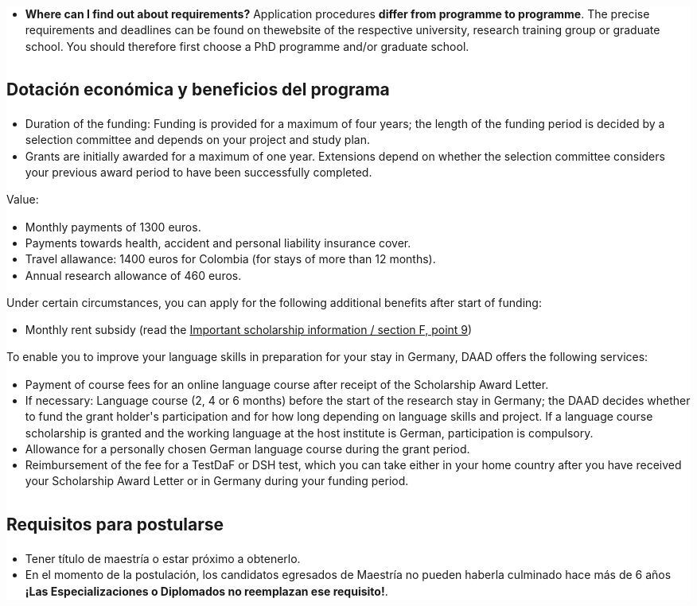 
- **Where can I find out about requirements?**
Application procedures **differ from programme to programme**. The precise requirements and deadlines can be found on
thewebsite of the respective university, research training group or graduate school. You should therefore first
choose a PhD programme and/or graduate school.


## Dotación económica y beneficios del programa

- Duration of the funding: Funding is provided for a maximum of four years; the length of the funding period is
  decided by a selection committee and depends on your project and study plan.
- Grants are initially awarded for a maximum of one year. Extensions depend on whether the selection committee
  considers your previous award period to have been successfully completed.

Value:

- Monthly payments of 1300 euros.
- Payments towards health, accident and personal liability insurance cover.
- Travel allawance: 1400 euros for Colombia (for stays of more than 12 months).
- Annual research allowance of 460 euros.

Under certain circumstances, you can apply for the following additional benefits after start of funding:

- Monthly rent subsidy (read the [Important scholarship information / section F, point 9](https://www.daad.de/en/studying-in-germany/scholarships/information-for-scholarship-applicants/))

To enable you to improve your language skills in preparation for your stay in Germany, DAAD offers the following
services:

- Payment of course fees for an online language course after receipt of the Scholarship Award Letter.
- If necessary: Language course (2, 4 or 6 months) before the start of the research stay in Germany; the DAAD
  decides whether to fund the grant holder's participation and for how long depending on language skills and project. If a language course scholarship is granted and the working language at the host institute is German, participation is compulsory.
- Allowance for a personally chosen German language course during the grant period.
- Reimbursement of the fee for a TestDaF or DSH test, which you can take either in your home country after you have
  received your Scholarship Award Letter or in Germany during your funding period.


## Requisitos para postularse

- Tener título de maestría o estar próximo a obtenerlo.
- En el momento de la postulación, los candidatos egresados de Maestría no pueden haberla culminado hace más de 6
  años **¡Las Especializaciones o Diplomados no reemplazan ese requisito!**.
